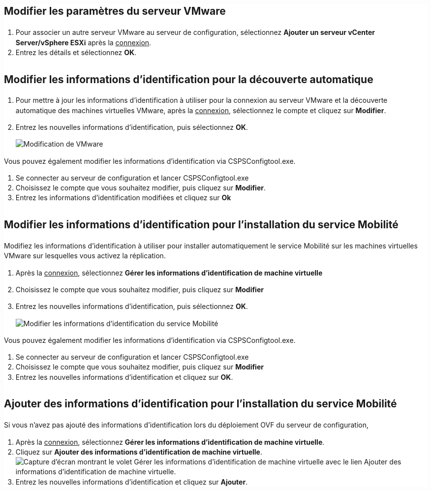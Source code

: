 ## <a name="modify-vmware-server-settings"></a>Modifier les paramètres du serveur VMware

1. Pour associer un autre serveur VMware au serveur de configuration, sélectionnez **Ajouter un serveur vCenter Server/vSphere ESXi** après la [connexion](#access-configuration-server).
2. Entrez les détails et sélectionnez **OK**.

## <a name="modify-credentials-for-automatic-discovery"></a>Modifier les informations d’identification pour la découverte automatique

1. Pour mettre à jour les informations d’identification à utiliser pour la connexion au serveur VMware et la découverte automatique des machines virtuelles VMware, après la [connexion](#access-configuration-server), sélectionnez le compte et cliquez sur **Modifier**.
2. Entrez les nouvelles informations d’identification, puis sélectionnez **OK**.

    ![Modification de VMware](./media/vmware-azure-manage-configuration-server/modify-vmware-server.png)

Vous pouvez également modifier les informations d’identification via CSPSConfigtool.exe.

1. Se connecter au serveur de configuration et lancer CSPSConfigtool.exe
2. Choisissez le compte que vous souhaitez modifier, puis cliquez sur **Modifier**.
3. Entrez les informations d’identification modifiées et cliquez sur **Ok**

## <a name="modify-credentials-for-mobility-service-installation"></a>Modifier les informations d’identification pour l’installation du service Mobilité

Modifiez les informations d’identification à utiliser pour installer automatiquement le service Mobilité sur les machines virtuelles VMware sur lesquelles vous activez la réplication.

1. Après la [connexion](#access-configuration-server), sélectionnez **Gérer les informations d’identification de machine virtuelle**
2. Choisissez le compte que vous souhaitez modifier, puis cliquez sur **Modifier**
3. Entrez les nouvelles informations d’identification, puis sélectionnez **OK**.

    ![Modifier les informations d’identification du service Mobilité](./media/vmware-azure-manage-configuration-server/modify-mobility-credentials.png)

Vous pouvez également modifier les informations d’identification via CSPSConfigtool.exe.

1. Se connecter au serveur de configuration et lancer CSPSConfigtool.exe
2. Choisissez le compte que vous souhaitez modifier, puis cliquez sur **Modifier**
3. Entrez les nouvelles informations d’identification et cliquez sur **OK**.

## <a name="add-credentials-for-mobility-service-installation"></a>Ajouter des informations d’identification pour l’installation du service Mobilité

Si vous n’avez pas ajouté des informations d’identification lors du déploiement OVF du serveur de configuration,

1. Après la [connexion](#access-configuration-server), sélectionnez **Gérer les informations d’identification de machine virtuelle**.
2. Cliquez sur **Ajouter des informations d’identification de machine virtuelle**.
    ![Capture d’écran montrant le volet Gérer les informations d’identification de machine virtuelle avec le lien Ajouter des informations d’identification de machine virtuelle.](media/vmware-azure-manage-configuration-server/add-mobility-credentials.png)
3. Entrez les nouvelles informations d’identification et cliquez sur **Ajouter**.
